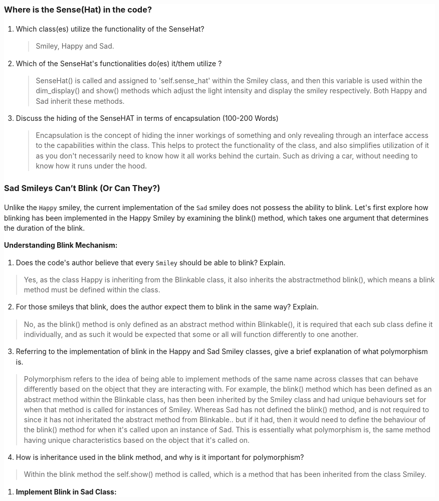 ### Where is the Sense(Hat) in the code?

1. Which class(es) utilize the functionality of the SenseHat?
   > Smiley, Happy and Sad.
   >
2. Which of the SenseHat's functionalities do(es) it/them utilize ?
   > SenseHat() is called and assigned to 'self.sense_hat' within the Smiley class, and then this variable is used within the dim_display() and show() methods which adjust the light intensity and display the smiley respectively. Both Happy and Sad inherit these methods.
   >
3. Discuss the hiding of the SenseHAT in terms of encapsulation (100-200 Words)
   > Encapsulation is the concept of hiding the inner workings of something and only revealing through an interface access to the capabilities within the class. This helps to protect the functionality of the class, and also simplifies utilization of it as you don't necessarily need to know how it all works behind the curtain. Such as driving a car, without needing to know how it runs under the hood. 
   >

### Sad Smileys Can’t Blink (Or Can They?)

Unlike the `Happy` smiley, the current implementation of the `Sad` smiley does not possess the ability to blink. Let's first explore how blinking has been implemented in the Happy Smiley by examining the blink() method, which takes one argument that determines the duration of the blink.

**Understanding Blink Mechanism:**

1. Does the code's author believe that every `Smiley` should be able to blink? Explain.

> Yes, as the class Happy is inheriting from the Blinkable class, it also inherits the abstractmethod blink(), which means a blink method must be defined within the class.
>

2. For those smileys that blink, does the author expect them to blink in the same way? Explain.

> No, as the blink() method is only defined as an abstract method within Blinkable(), it is required that each sub class define it individually, and as such it would be expected that some or all will function differently to one another.
>

3. Referring to the implementation of blink in the Happy and Sad Smiley classes, give a brief explanation of what polymorphism is.

> Polymorphism refers to the idea of being able to implement methods of the same name across classes that can behave differently based on the object that they are interacting with. For example, the blink() method which has been defined as an abstract method within the Blinkable class, has then been inherited by the Smiley class and had unique behaviours set for when that method is called for instances of Smiley. Whereas Sad has not defined the blink() method, and is not required to since it has not inheritated the abstract method from Blinkable.. but if it had, then it would need to define the behaviour of the blink() method for when it's called upon an instance of Sad. This is essentially what polymorphism is, the same method having unique characteristics based on the object that it's called on.
>

4. How is inheritance used in the blink method, and why is it important for polymorphism?

> Within the blink method the self.show() method is called, which is a method that has been inherited from the class Smiley.
>
1. **Implement Blink in Sad Class:**
